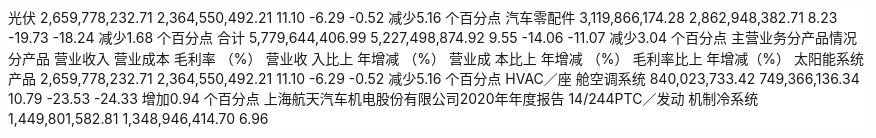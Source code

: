 光伏
2,659,778,232.71
2,364,550,492.21
11.10
-6.29
-0.52
减少5.16
个百分点
汽车零配件
3,119,866,174.28
2,862,948,382.71
8.23
-19.73
-18.24
减少1.68
个百分点
合计
5,779,644,406.99
5,227,498,874.92
9.55
-14.06
-11.07
减少3.04
个百分点
主营业务分产品情况
分产品
营业收入
营业成本
毛利率
（%）
营业收
入比上
年增减
（%）
营业成
本比上
年增减
（%）
毛利率比上
年增减（%）
太阳能系统
产品
2,659,778,232.71
2,364,550,492.21
11.10
-6.29
-0.52
减少5.16
个百分点
HVAC／座
舱空调系统
840,023,733.42
749,366,136.34
10.79
-23.53
-24.33
增加0.94
个百分点
上海航天汽车机电股份有限公司2020年年度报告
14/244PTC／发动
机制冷系统
1,449,801,582.81
1,348,946,414.70
6.96